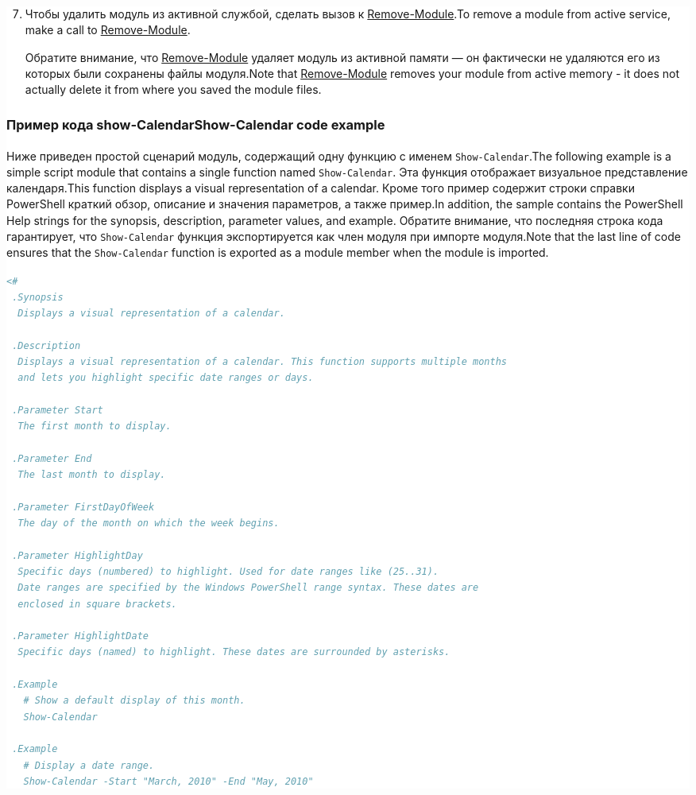 7. <span data-ttu-id="c70cc-143">Чтобы удалить модуль из активной службой, сделать вызов к [Remove-Module](/powershell/module/Microsoft.PowerShell.Core/Remove-Module).</span><span class="sxs-lookup"><span data-stu-id="c70cc-143">To remove a module from active service, make a call to [Remove-Module](/powershell/module/Microsoft.PowerShell.Core/Remove-Module).</span></span>

   <span data-ttu-id="c70cc-144">Обратите внимание, что [Remove-Module](/powershell/module/Microsoft.PowerShell.Core/Remove-Module) удаляет модуль из активной памяти — он фактически не удаляются его из которых были сохранены файлы модуля.</span><span class="sxs-lookup"><span data-stu-id="c70cc-144">Note that [Remove-Module](/powershell/module/Microsoft.PowerShell.Core/Remove-Module) removes your module from active memory - it does not actually delete it from where you saved the module files.</span></span>

### <a name="show-calendar-code-example"></a><span data-ttu-id="c70cc-145">Пример кода show-Calendar</span><span class="sxs-lookup"><span data-stu-id="c70cc-145">Show-Calendar code example</span></span>

<span data-ttu-id="c70cc-146">Ниже приведен простой сценарий модуль, содержащий одну функцию с именем `Show-Calendar`.</span><span class="sxs-lookup"><span data-stu-id="c70cc-146">The following example is a simple script module that contains a single function named `Show-Calendar`.</span></span>
<span data-ttu-id="c70cc-147">Эта функция отображает визуальное представление календаря.</span><span class="sxs-lookup"><span data-stu-id="c70cc-147">This function displays a visual representation of a calendar.</span></span> <span data-ttu-id="c70cc-148">Кроме того пример содержит строки справки PowerShell краткий обзор, описание и значения параметров, а также пример.</span><span class="sxs-lookup"><span data-stu-id="c70cc-148">In addition, the sample contains the PowerShell Help strings for the synopsis, description, parameter values, and example.</span></span> <span data-ttu-id="c70cc-149">Обратите внимание, что последняя строка кода гарантирует, что `Show-Calendar` функция экспортируется как член модуля при импорте модуля.</span><span class="sxs-lookup"><span data-stu-id="c70cc-149">Note that the last line of code ensures that the `Show-Calendar` function is exported as a module member when the module is imported.</span></span>

```powershell
<#
 .Synopsis
  Displays a visual representation of a calendar.

 .Description
  Displays a visual representation of a calendar. This function supports multiple months
  and lets you highlight specific date ranges or days.

 .Parameter Start
  The first month to display.

 .Parameter End
  The last month to display.

 .Parameter FirstDayOfWeek
  The day of the month on which the week begins.

 .Parameter HighlightDay
  Specific days (numbered) to highlight. Used for date ranges like (25..31).
  Date ranges are specified by the Windows PowerShell range syntax. These dates are
  enclosed in square brackets.

 .Parameter HighlightDate
  Specific days (named) to highlight. These dates are surrounded by asterisks.

 .Example
   # Show a default display of this month.
   Show-Calendar

 .Example
   # Display a date range.
   Show-Calendar -Start "March, 2010" -End "May, 2010"

```